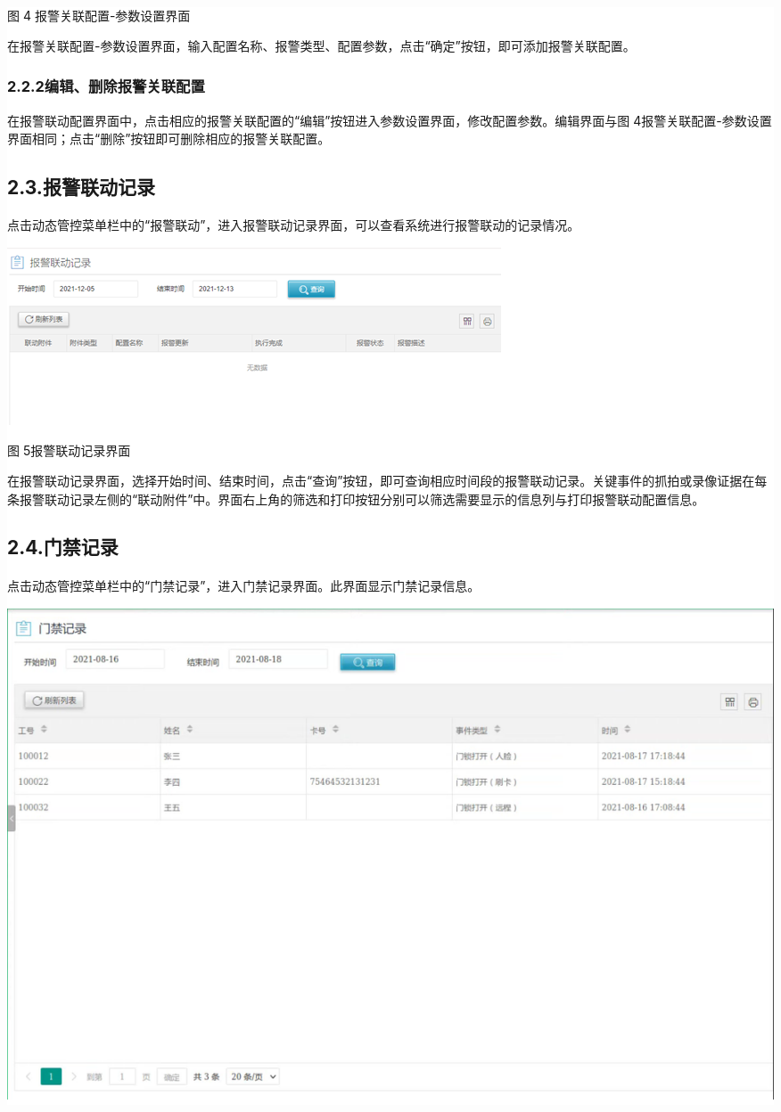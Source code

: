 图 4 报警关联配置-参数设置界面

在报警关联配置-参数设置界面，输入配置名称、报警类型、配置参数，点击“确定”按钮，即可添加报警关联配置。

### 2.2.2编辑、删除报警关联配置

在报警联动配置界面中，点击相应的报警关联配置的“编辑”按钮进入参数设置界面，修改配置参数。编辑界面与图 4报警关联配置-参数设置界面相同；点击“删除”按钮即可删除相应的报警关联配置。

## 2.3.报警联动记录

点击动态管控菜单栏中的“报警联动”，进入报警联动记录界面，可以查看系统进行报警联动的记录情况。

![alt](../../../assets/img/special-topic/ai/key-events-shooting-5.png)

图 5报警联动记录界面

在报警联动记录界面，选择开始时间、结束时间，点击“查询”按钮，即可查询相应时间段的报警联动记录。关键事件的抓拍或录像证据在每条报警联动记录左侧的“联动附件”中。界面右上角的筛选和打印按钮分别可以筛选需要显示的信息列与打印报警联动配置信息。

## 2.4.门禁记录

点击动态管控菜单栏中的“门禁记录”，进入门禁记录界面。此界面显示门禁记录信息。

![alt](../../../assets/img/special-topic/ai/key-events-shooting-6.png)
